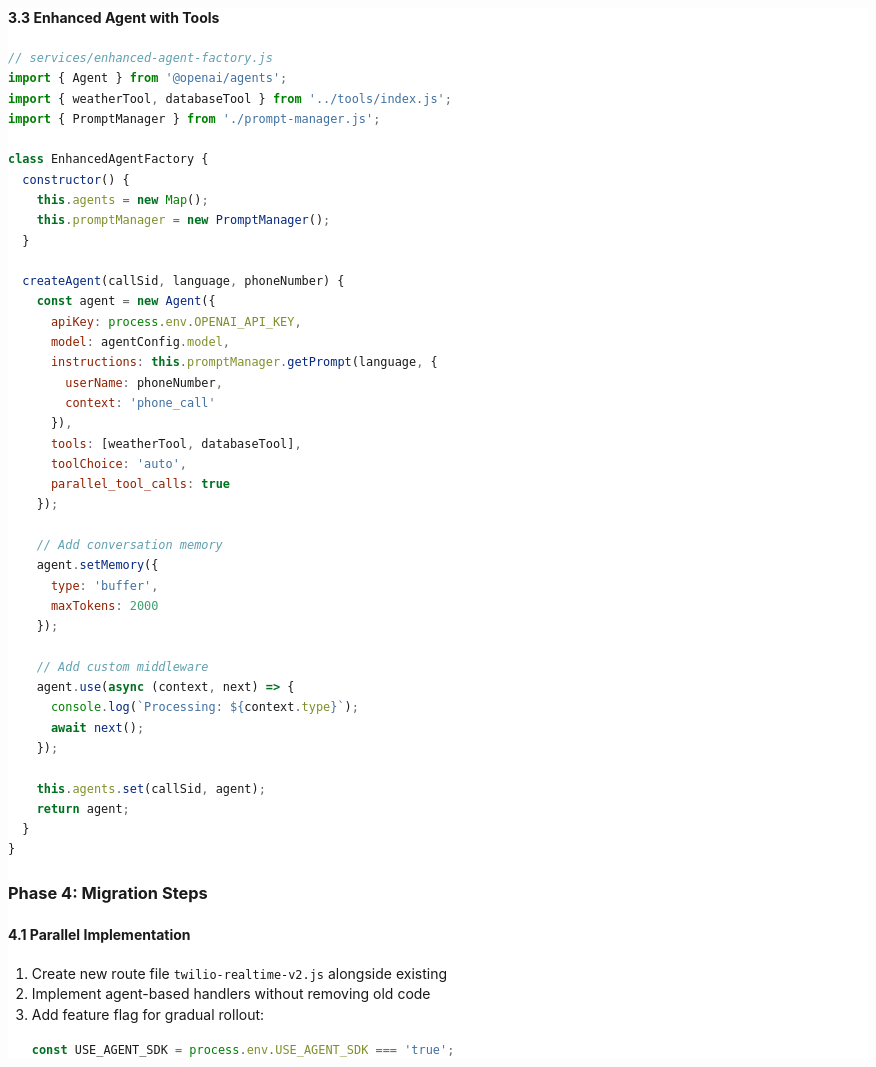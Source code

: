 #### 3.3 Enhanced Agent with Tools
```javascript
// services/enhanced-agent-factory.js
import { Agent } from '@openai/agents';
import { weatherTool, databaseTool } from '../tools/index.js';
import { PromptManager } from './prompt-manager.js';

class EnhancedAgentFactory {
  constructor() {
    this.agents = new Map();
    this.promptManager = new PromptManager();
  }

  createAgent(callSid, language, phoneNumber) {
    const agent = new Agent({
      apiKey: process.env.OPENAI_API_KEY,
      model: agentConfig.model,
      instructions: this.promptManager.getPrompt(language, {
        userName: phoneNumber,
        context: 'phone_call'
      }),
      tools: [weatherTool, databaseTool],
      toolChoice: 'auto',
      parallel_tool_calls: true
    });

    // Add conversation memory
    agent.setMemory({
      type: 'buffer',
      maxTokens: 2000
    });

    // Add custom middleware
    agent.use(async (context, next) => {
      console.log(`Processing: ${context.type}`);
      await next();
    });

    this.agents.set(callSid, agent);
    return agent;
  }
}
```

### Phase 4: Migration Steps

#### 4.1 Parallel Implementation
1. Create new route file `twilio-realtime-v2.js` alongside existing
2. Implement agent-based handlers without removing old code
3. Add feature flag for gradual rollout:
   ```javascript
   const USE_AGENT_SDK = process.env.USE_AGENT_SDK === 'true';
   ```
